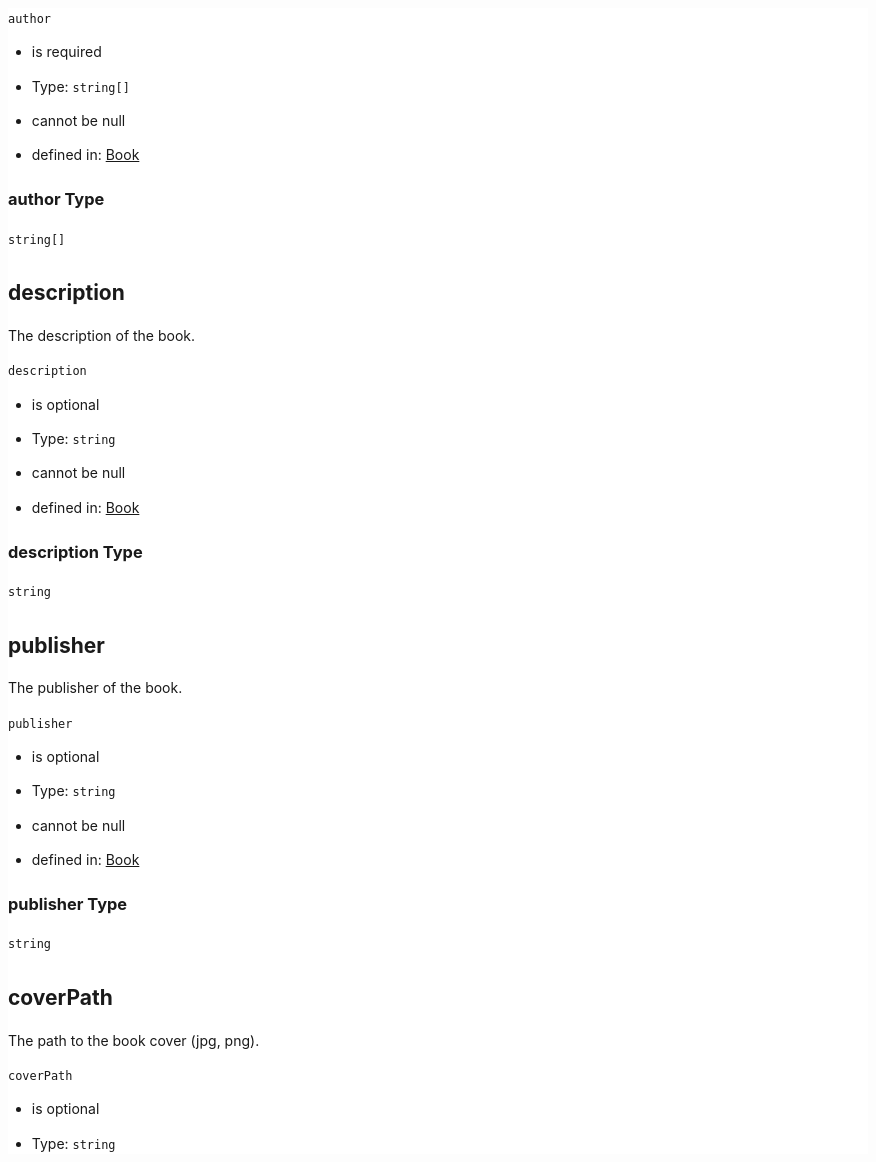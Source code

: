 `author`

*   is required

*   Type: `string[]`

*   cannot be null

*   defined in: [Book](book-properties-author.md "book#/properties/author")

### author Type

`string[]`

## description

The description of the book.

`description`

*   is optional

*   Type: `string`

*   cannot be null

*   defined in: [Book](book-properties-description.md "book#/properties/description")

### description Type

`string`

## publisher

The publisher of the book.

`publisher`

*   is optional

*   Type: `string`

*   cannot be null

*   defined in: [Book](book-properties-publisher.md "book#/properties/publisher")

### publisher Type

`string`

## coverPath

The path to the book cover (jpg, png).

`coverPath`

*   is optional

*   Type: `string`
